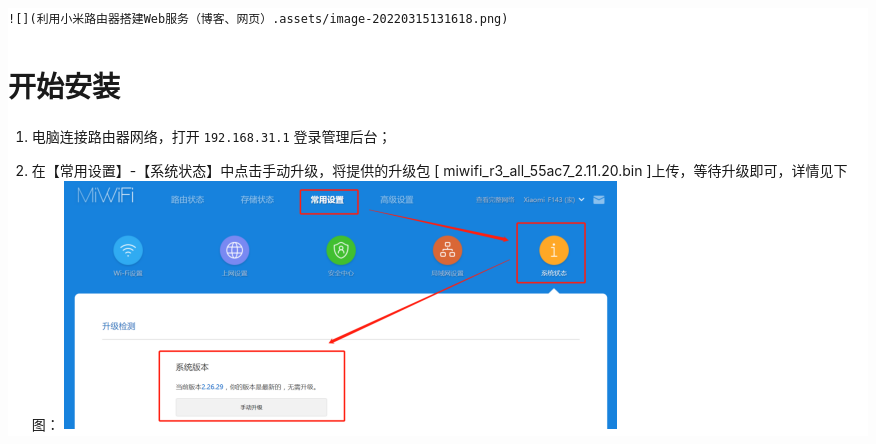 	![](利用小米路由器搭建Web服务（博客、网页）.assets/image-20220315131618.png)

# 开始安装

1. 电脑连接路由器网络，打开 `192.168.31.1` 登录管理后台；

2. 在【常用设置】-【系统状态】中点击手动升级，将提供的升级包 \[ miwifi_r3_all_55ac7_2.11.20.bin ]上传，等待升级即可，详情见下图：
	![](利用小米路由器搭建Web服务（博客、网页）.assets/image-20220314163149.png)
